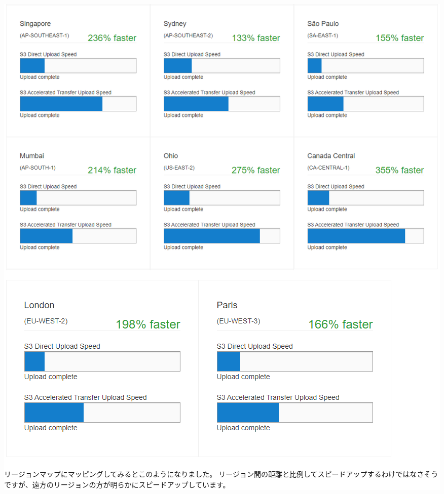 ![](./files/S3TransferAcceleration_tool_2.png)

![](./files/S3TransferAcceleration_tool_3.png)

リージョンマップにマッピングしてみるとこのようになりました。
リージョン間の距離と比例してスピードアップするわけではなさそうですが、遠方のリージョンの方が明らかにスピードアップしています。